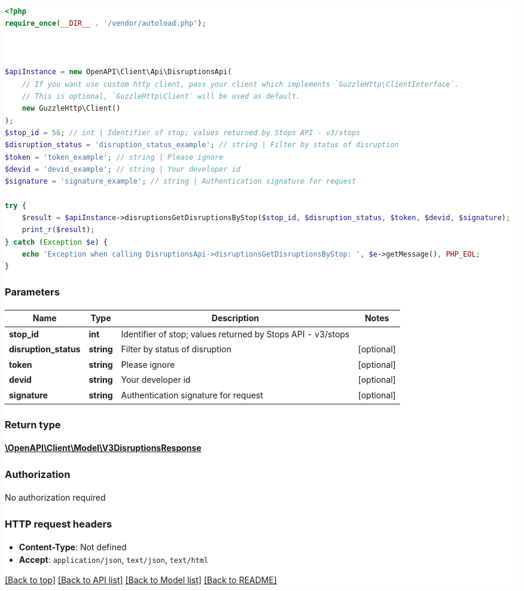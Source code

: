 ```php
<?php
require_once(__DIR__ . '/vendor/autoload.php');



$apiInstance = new OpenAPI\Client\Api\DisruptionsApi(
    // If you want use custom http client, pass your client which implements `GuzzleHttp\ClientInterface`.
    // This is optional, `GuzzleHttp\Client` will be used as default.
    new GuzzleHttp\Client()
);
$stop_id = 56; // int | Identifier of stop; values returned by Stops API - v3/stops
$disruption_status = 'disruption_status_example'; // string | Filter by status of disruption
$token = 'token_example'; // string | Please ignore
$devid = 'devid_example'; // string | Your developer id
$signature = 'signature_example'; // string | Authentication signature for request

try {
    $result = $apiInstance->disruptionsGetDisruptionsByStop($stop_id, $disruption_status, $token, $devid, $signature);
    print_r($result);
} catch (Exception $e) {
    echo 'Exception when calling DisruptionsApi->disruptionsGetDisruptionsByStop: ', $e->getMessage(), PHP_EOL;
}
```

### Parameters

| Name | Type | Description  | Notes |
| ------------- | ------------- | ------------- | ------------- |
| **stop_id** | **int**| Identifier of stop; values returned by Stops API - v3/stops | |
| **disruption_status** | **string**| Filter by status of disruption | [optional] |
| **token** | **string**| Please ignore | [optional] |
| **devid** | **string**| Your developer id | [optional] |
| **signature** | **string**| Authentication signature for request | [optional] |

### Return type

[**\OpenAPI\Client\Model\V3DisruptionsResponse**](../Model/V3DisruptionsResponse.md)

### Authorization

No authorization required

### HTTP request headers

- **Content-Type**: Not defined
- **Accept**: `application/json`, `text/json`, `text/html`

[[Back to top]](#) [[Back to API list]](../../README.md#endpoints)
[[Back to Model list]](../../README.md#models)
[[Back to README]](../../README.md)
